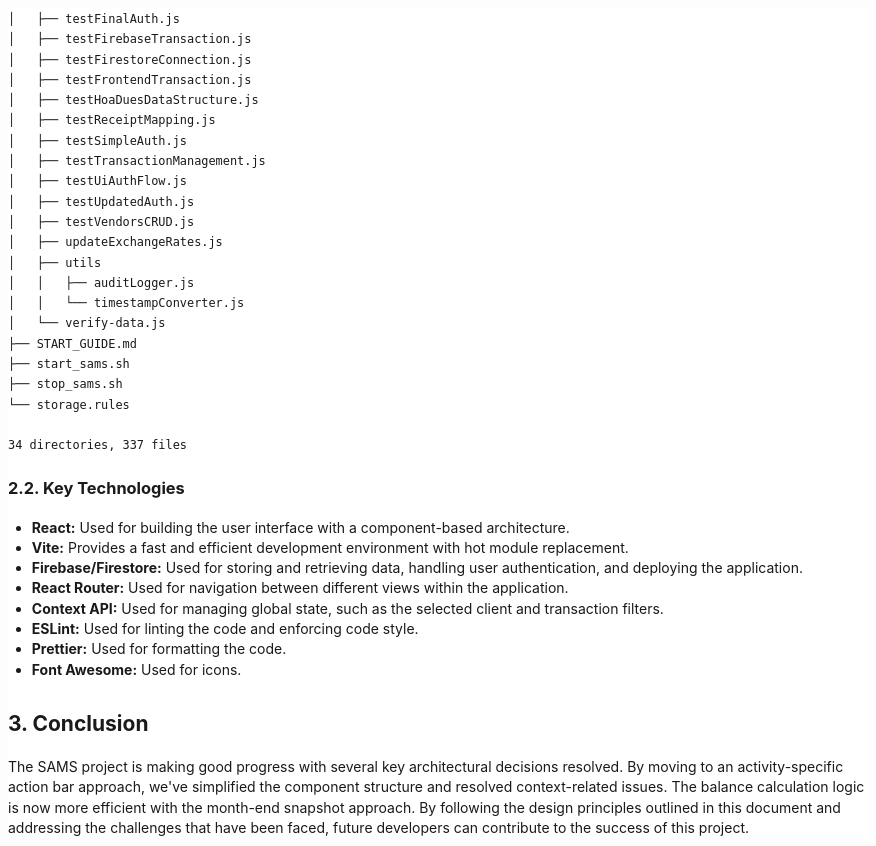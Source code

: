 ```
│   ├── testFinalAuth.js
│   ├── testFirebaseTransaction.js
│   ├── testFirestoreConnection.js
│   ├── testFrontendTransaction.js
│   ├── testHoaDuesDataStructure.js
│   ├── testReceiptMapping.js
│   ├── testSimpleAuth.js
│   ├── testTransactionManagement.js
│   ├── testUiAuthFlow.js
│   ├── testUpdatedAuth.js
│   ├── testVendorsCRUD.js
│   ├── updateExchangeRates.js
│   ├── utils
│   │   ├── auditLogger.js
│   │   └── timestampConverter.js
│   └── verify-data.js
├── START_GUIDE.md
├── start_sams.sh
├── stop_sams.sh
└── storage.rules

34 directories, 337 files
```

### 2.2. Key Technologies

*   **React:** Used for building the user interface with a component-based architecture.
*   **Vite:** Provides a fast and efficient development environment with hot module replacement.
*   **Firebase/Firestore:** Used for storing and retrieving data, handling user authentication, and deploying the application.
*   **React Router:** Used for navigation between different views within the application.
*   **Context API:** Used for managing global state, such as the selected client and transaction filters.
*   **ESLint:** Used for linting the code and enforcing code style.
*   **Prettier:** Used for formatting the code.
*   **Font Awesome:** Used for icons.

## 3. Conclusion

The SAMS project is making good progress with several key architectural decisions resolved. By moving to an activity-specific action bar approach, we've simplified the component structure and resolved context-related issues. The balance calculation logic is now more efficient with the month-end snapshot approach. By following the design principles outlined in this document and addressing the challenges that have been faced, future developers can contribute to the success of this project.
